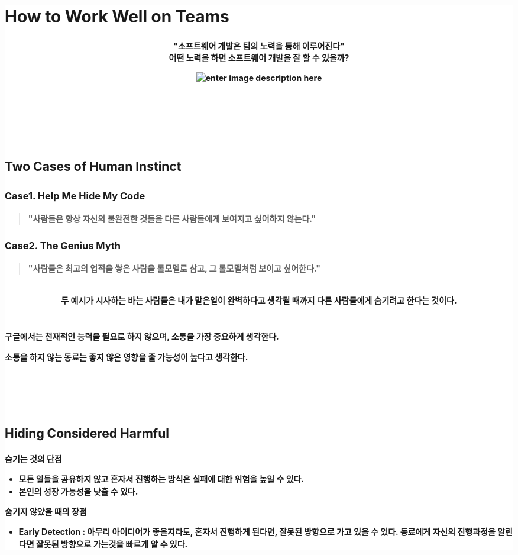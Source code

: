 # How to Work Well on Teams

<div align="center"><b>"소프트웨어 개발은 팀의 노력을 통해 이루어진다"
	
	
<center><b>어떤 노력을 하면 소프트웨어 개발을 잘 할 수 있을까?</b></center>


![enter image description here](https://t1.daumcdn.net/cfile/blog/220A613856321EB325)


<br/>
</div>


 
 

</br>
</br>
</br>

## Two Cases of Human Instinct 

### Case1. Help Me Hide My Code
> <b>"사람들은 항상 자신의 불완전한 것들을 다른 사람들에게 보여지고 싶어하지 않는다."

### Case2. The Genius Myth
> <b>"사람들은 최고의 업적을 쌓은 사람을 롤모델로 삼고, 그 롤모델처럼 보이고 싶어한다."


<br/>


 <div align='center'><b>
두 예시가 시사하는 바는 사람들은 내가 맡은일이 완벽하다고 생각될 때까지 다른 사람들에게 숨기려고 한다는 것이다.</b>
</div>
<br/>
<br/>
구글에서는 천재적인 능력을 필요로 하지 않으며, 소통을 가장 중요하게 생각한다.   

소통을 하지 않는 동료는 좋지 않은 영향을 줄 가능성이 높다고 생각한다.

</br>
</br>
</br>

## Hiding Considered Harmful

<b> 숨기는 것의 단점 
+ 모든 일들을 공유하지 않고 혼자서 진행하는 방식은 실패에 대한 위험을 높일 수 있다. 
+ 본인의 성장 가능성을 낮출 수 있다.

<b> 숨기지 않았을 때의 장점

+  <b>Early Detection :</b> 
아무리 아이디어가 좋을지라도, 혼자서 진행하게 된다면, 잘못된 방향으로 가고 있을 수 있다. 
동료에게 자신의 진행과정을 알린다면 잘못된 방향으로 가는것을 빠르게 알 수 있다.
